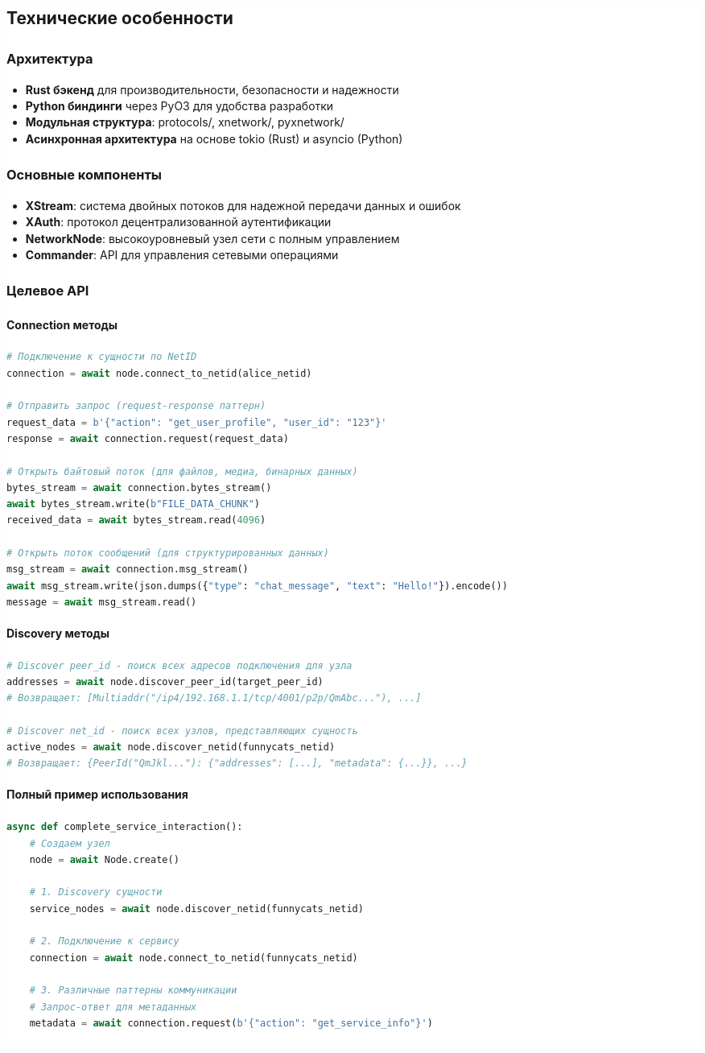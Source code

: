 ## Технические особенности

### Архитектура
- **Rust бэкенд** для производительности, безопасности и надежности
- **Python биндинги** через PyO3 для удобства разработки
- **Модульная структура**: protocols/, xnetwork/, pyxnetwork/
- **Асинхронная архитектура** на основе tokio (Rust) и asyncio (Python)

### Основные компоненты
- **XStream**: система двойных потоков для надежной передачи данных и ошибок
- **XAuth**: протокол децентрализованной аутентификации
- **NetworkNode**: высокоуровневый узел сети с полным управлением
- **Commander**: API для управления сетевыми операциями

### Целевое API

#### Connection методы
```python
# Подключение к сущности по NetID
connection = await node.connect_to_netid(alice_netid)

# Отправить запрос (request-response паттерн)
request_data = b'{"action": "get_user_profile", "user_id": "123"}'
response = await connection.request(request_data)

# Открыть байтовый поток (для файлов, медиа, бинарных данных)
bytes_stream = await connection.bytes_stream()
await bytes_stream.write(b"FILE_DATA_CHUNK")
received_data = await bytes_stream.read(4096)

# Открыть поток сообщений (для структурированных данных)
msg_stream = await connection.msg_stream()
await msg_stream.write(json.dumps({"type": "chat_message", "text": "Hello!"}).encode())
message = await msg_stream.read()
```

#### Discovery методы
```python
# Discover peer_id - поиск всех адресов подключения для узла
addresses = await node.discover_peer_id(target_peer_id)
# Возвращает: [Multiaddr("/ip4/192.168.1.1/tcp/4001/p2p/QmAbc..."), ...]

# Discover net_id - поиск всех узлов, представляющих сущность
active_nodes = await node.discover_netid(funnycats_netid)
# Возвращает: {PeerId("QmJkl..."): {"addresses": [...], "metadata": {...}}, ...}
```

#### Полный пример использования
```python
async def complete_service_interaction():
    # Создаем узел
    node = await Node.create()
    
    # 1. Discovery сущности
    service_nodes = await node.discover_netid(funnycats_netid)
    
    # 2. Подключение к сервису
    connection = await node.connect_to_netid(funnycats_netid)
    
    # 3. Различные паттерны коммуникации
    # Запрос-ответ для метаданных
    metadata = await connection.request(b'{"action": "get_service_info"}')
    
```